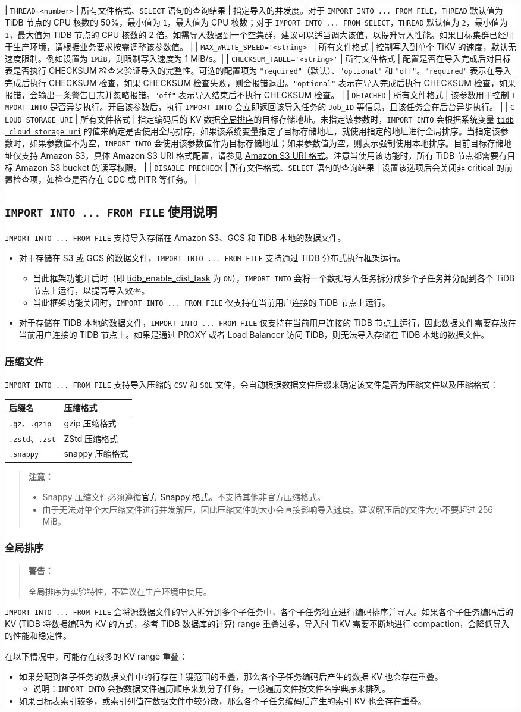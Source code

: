 | `THREAD=<number>` | 所有文件格式、`SELECT` 语句的查询结果 | 指定导入的并发度。对于 `IMPORT INTO ... FROM FILE`，`THREAD` 默认值为 TiDB 节点的 CPU 核数的 50%，最小值为 `1`，最大值为 CPU 核数；对于 `IMPORT INTO ... FROM SELECT`，`THREAD` 默认值为 `2`，最小值为 `1`，最大值为 TiDB 节点的 CPU 核数的 2 倍。如需导入数据到一个空集群，建议可以适当调大该值，以提升导入性能。如果目标集群已经用于生产环境，请根据业务要求按需调整该参数值。 |
| `MAX_WRITE_SPEED='<string>'` | 所有文件格式 | 控制写入到单个 TiKV 的速度，默认无速度限制。例如设置为 `1MiB`，则限制写入速度为 1 MiB/s。|
| `CHECKSUM_TABLE='<string>'` | 所有文件格式 | 配置是否在导入完成后对目标表是否执行 CHECKSUM 检查来验证导入的完整性。可选的配置项为 `"required"`（默认）、`"optional"` 和 `"off"`。`"required"` 表示在导入完成后执行 CHECKSUM 检查，如果 CHECKSUM 检查失败，则会报错退出。`"optional"` 表示在导入完成后执行 CHECKSUM 检查，如果报错，会输出一条警告日志并忽略报错。`"off"` 表示导入结束后不执行 CHECKSUM 检查。 |
| `DETACHED` | 所有文件格式 | 该参数用于控制 `IMPORT INTO` 是否异步执行。开启该参数后，执行 `IMPORT INTO` 会立即返回该导入任务的 `Job_ID` 等信息，且该任务会在后台异步执行。 |
| `CLOUD_STORAGE_URI` | 所有文件格式 | 指定编码后的 KV 数据[全局排序](/tidb-global-sort.md)的目标存储地址。未指定该参数时，`IMPORT INTO` 会根据系统变量 [`tidb_cloud_storage_uri`](/system-variables.md#tidb_cloud_storage_uri-从-v740-版本开始引入) 的值来确定是否使用全局排序，如果该系统变量指定了目标存储地址，就使用指定的地址进行全局排序。当指定该参数时，如果参数值不为空，`IMPORT INTO` 会使用该参数值作为目标存储地址；如果参数值为空，则表示强制使用本地排序。目前目标存储地址仅支持 Amazon S3，具体 Amazon S3 URI 格式配置，请参见 [Amazon S3 URI 格式](/external-storage-uri.md#amazon-s3-uri-格式)。注意当使用该功能时，所有 TiDB 节点都需要有目标 Amazon S3 bucket 的读写权限。 |
| `DISABLE_PRECHECK` | 所有文件格式、`SELECT` 语句的查询结果 | 设置该选项后会关闭非 critical 的前置检查项，如检查是否存在 CDC 或 PITR 等任务。 |

## `IMPORT INTO ... FROM FILE` 使用说明

`IMPORT INTO ... FROM FILE` 支持导入存储在 Amazon S3、GCS 和 TiDB 本地的数据文件。

- 对于存储在 S3 或 GCS 的数据文件，`IMPORT INTO ... FROM FILE` 支持通过 [TiDB 分布式执行框架](/tidb-distributed-execution-framework.md)运行。

    - 当此框架功能开启时（即 [tidb_enable_dist_task](/system-variables.md#tidb_enable_dist_task-从-v710-版本开始引入) 为 `ON`），`IMPORT INTO` 会将一个数据导入任务拆分成多个子任务并分配到各个 TiDB 节点上运行，以提高导入效率。
    - 当此框架功能关闭时，`IMPORT INTO ... FROM FILE` 仅支持在当前用户连接的 TiDB 节点上运行。

- 对于存储在 TiDB 本地的数据文件，`IMPORT INTO ... FROM FILE` 仅支持在当前用户连接的 TiDB 节点上运行，因此数据文件需要存放在当前用户连接的 TiDB 节点上。如果是通过 PROXY 或者 Load Balancer 访问 TiDB，则无法导入存储在 TiDB 本地的数据文件。

### 压缩文件

`IMPORT INTO ... FROM FILE` 支持导入压缩的 `CSV` 和 `SQL` 文件，会自动根据数据文件后缀来确定该文件是否为压缩文件以及压缩格式：

| 后缀名 | 压缩格式 |
|:---|:---|
| `.gz`、`.gzip` | gzip 压缩格式 |
| `.zstd`、`.zst` | ZStd 压缩格式 |
| `.snappy` | snappy 压缩格式 |

> **注意：**
>
> - Snappy 压缩文件必须遵循[官方 Snappy 格式](https://github.com/google/snappy)。不支持其他非官方压缩格式。
> - 由于无法对单个大压缩文件进行并发解压，因此压缩文件的大小会直接影响导入速度。建议解压后的文件大小不要超过 256 MiB。

### 全局排序

> **警告：**
>
> 全局排序为实验特性，不建议在生产环境中使用。

`IMPORT INTO ... FROM FILE` 会将源数据文件的导入拆分到多个子任务中，各个子任务独立进行编码排序并导入。如果各个子任务编码后的 KV (TiDB 将数据编码为 KV 的方式，参考 [TiDB 数据库的计算](/tidb-computing.md)) range 重叠过多，导入时 TiKV 需要不断地进行 compaction，会降低导入的性能和稳定性。

在以下情况中，可能存在较多的 KV range 重叠：

- 如果分配到各子任务的数据文件中的行存在主键范围的重叠，那么各个子任务编码后产生的数据 KV 也会存在重叠。
    - 说明：`IMPORT INTO` 会按数据文件遍历顺序来划分子任务，一般遍历文件按文件名字典序来排列。
- 如果目标表索引较多，或索引列值在数据文件中较分散，那么各个子任务编码后产生的索引 KV 也会存在重叠。
